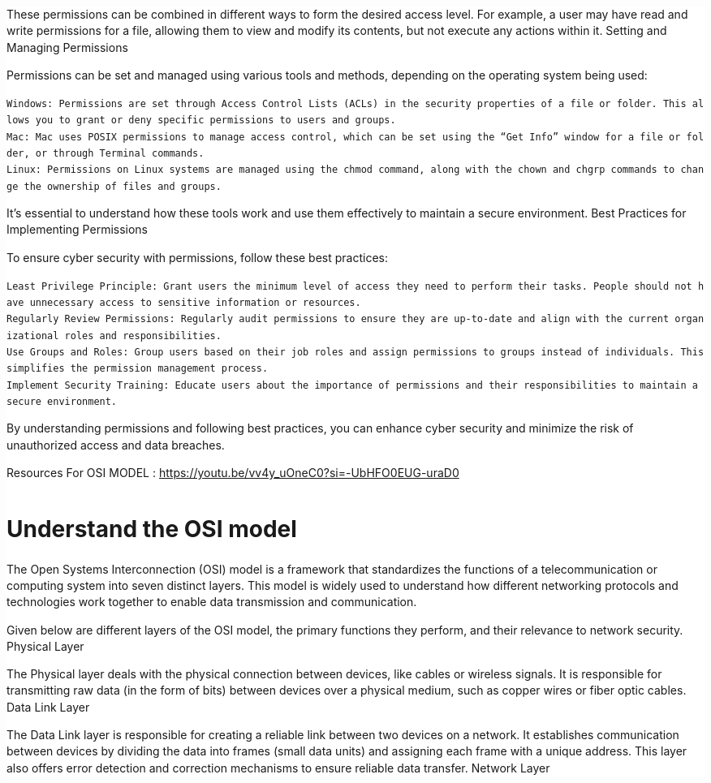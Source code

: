 These permissions can be combined in different ways to form the desired access level. For example, a user may have read and write permissions for a file, allowing them to view and modify its contents, but not execute any actions within it.
Setting and Managing Permissions

Permissions can be set and managed using various tools and methods, depending on the operating system being used:

    Windows: Permissions are set through Access Control Lists (ACLs) in the security properties of a file or folder. This allows you to grant or deny specific permissions to users and groups.
    Mac: Mac uses POSIX permissions to manage access control, which can be set using the “Get Info” window for a file or folder, or through Terminal commands.
    Linux: Permissions on Linux systems are managed using the chmod command, along with the chown and chgrp commands to change the ownership of files and groups.

It’s essential to understand how these tools work and use them effectively to maintain a secure environment.
Best Practices for Implementing Permissions

To ensure cyber security with permissions, follow these best practices:

    Least Privilege Principle: Grant users the minimum level of access they need to perform their tasks. People should not have unnecessary access to sensitive information or resources.
    Regularly Review Permissions: Regularly audit permissions to ensure they are up-to-date and align with the current organizational roles and responsibilities.
    Use Groups and Roles: Group users based on their job roles and assign permissions to groups instead of individuals. This simplifies the permission management process.
    Implement Security Training: Educate users about the importance of permissions and their responsibilities to maintain a secure environment.

By understanding permissions and following best practices, you can enhance cyber security and minimize the risk of unauthorized access and data breaches.

Resources For OSI MODEL : https://youtu.be/vv4y_uOneC0?si=-UbHFO0EUG-uraD0 

# Understand the OSI model

The Open Systems Interconnection (OSI) model is a framework that standardizes the functions of a telecommunication or computing system into seven distinct layers. This model is widely used to understand how different networking protocols and technologies work together to enable data transmission and communication.

Given below are different layers of the OSI model, the primary functions they perform, and their relevance to network security.
Physical Layer

The Physical layer deals with the physical connection between devices, like cables or wireless signals. It is responsible for transmitting raw data (in the form of bits) between devices over a physical medium, such as copper wires or fiber optic cables.
Data Link Layer

The Data Link layer is responsible for creating a reliable link between two devices on a network. It establishes communication between devices by dividing the data into frames (small data units) and assigning each frame with a unique address. This layer also offers error detection and correction mechanisms to ensure reliable data transfer.
Network Layer
